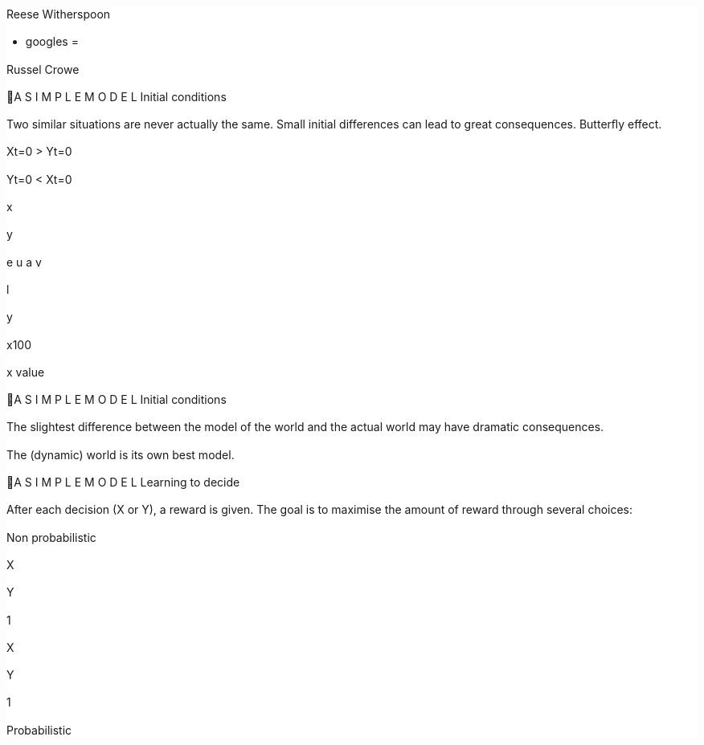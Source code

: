 Reese Witherspoon 
+ googles =

Russel Crowe

A S I M P L E M O D E L
Initial conditions

Two similar situations are never actually the same. 
Small initial differences can lead to great consequences. 
Butterﬂy effect.

Xt=0 > Yt=0

Yt=0 < Xt=0

x

y

e
u
a
v

l

y

x100

x value

 
A S I M P L E M O D E L
Initial conditions

The slightest difference between the model of the world and the 
actual world may have dramatic consequences. 

The (dynamic) world is its own best model.

A S I M P L E M O D E L
Learning to decide

After each decision (X or Y), a reward is given. The goal is to 
maximise the amount of reward through several choices: 

Non probabilistic

X

Y

1

X

Y

1

Probabilistic

